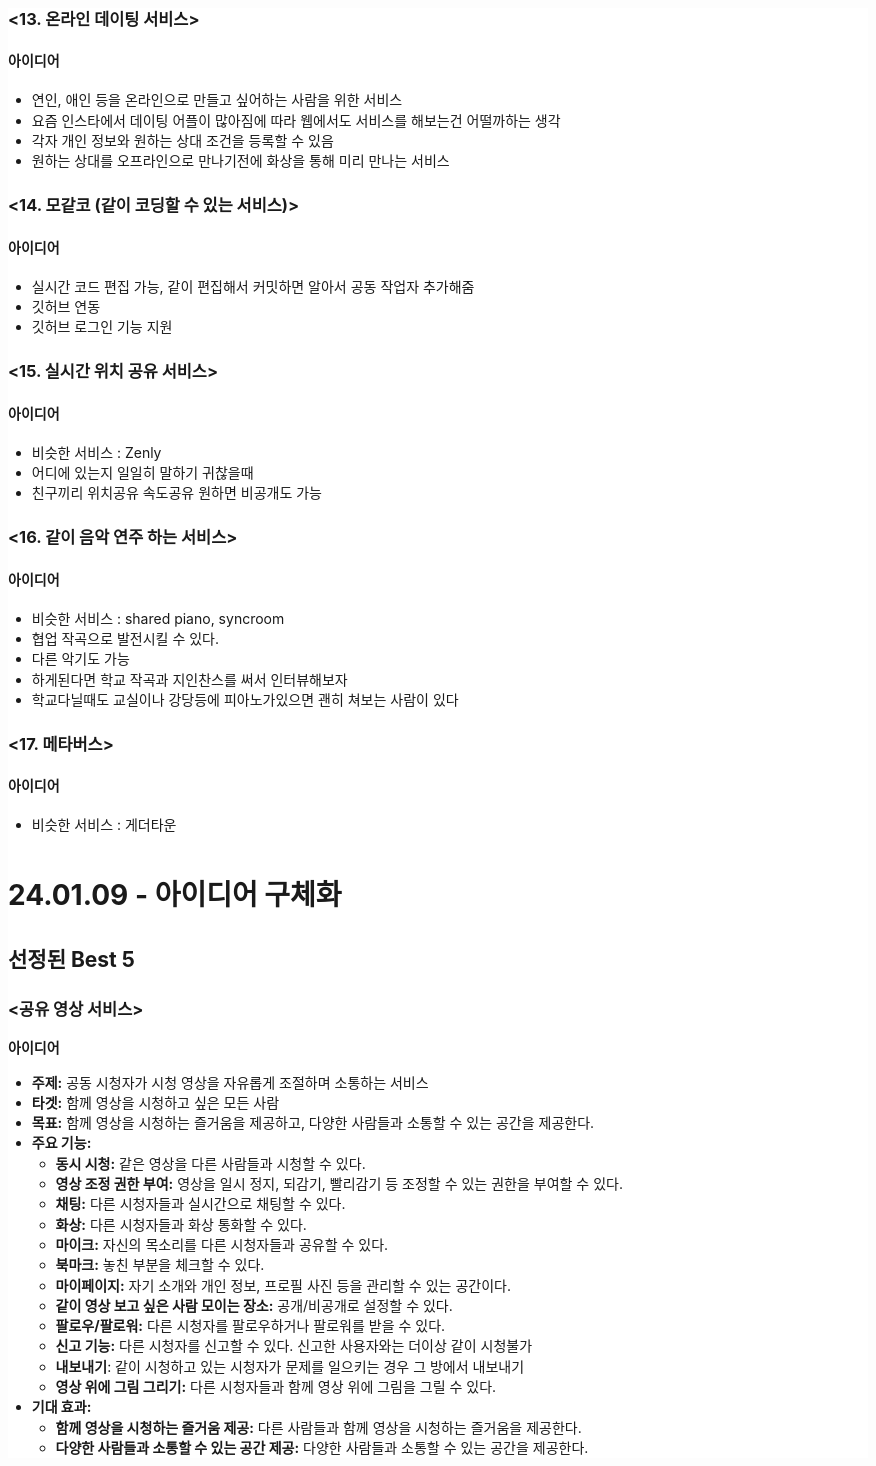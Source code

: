 
### <13. 온라인 데이팅 서비스>
#### 아이디어
- 연인, 애인 등을 온라인으로 만들고 싶어하는 사람을 위한 서비스
- 요즘 인스타에서 데이팅 어플이 많아짐에 따라 웹에서도 서비스를 해보는건 어떨까하는 생각
- 각자 개인 정보와 원하는 상대 조건을 등록할 수 있음
- 원하는 상대를 오프라인으로 만나기전에 화상을 통해 미리 만나는 서비스

### <14. 모같코 (같이 코딩할 수 있는 서비스)>
#### 아이디어
- 실시간 코드 편집 가능, 같이 편집해서 커밋하면 알아서 공동 작업자 추가해줌
- 깃허브 연동
- 깃허브 로그인 기능 지원

### <15. 실시간 위치 공유 서비스>
#### 아이디어
- 비슷한 서비스 : Zenly
- 어디에 있는지 일일히 말하기 귀찮을때
- 친구끼리 위치공유 속도공유 원하면 비공개도 가능

### <16. 같이 음악 연주 하는 서비스>
#### 아이디어
- 비슷한 서비스 : shared piano, syncroom
- 협업 작곡으로 발전시킬 수 있다.
- 다른 악기도 가능
- 하게된다면 학교 작곡과 지인찬스를 써서 인터뷰해보자
- 학교다닐때도 교실이나 강당등에 피아노가있으면 괜히 쳐보는 사람이 있다

### <17. 메타버스>
#### 아이디어
- 비슷한 서비스 : 게더타운

# 24.01.09 - 아이디어 구체화

## 선정된 Best 5

### <공유 영상 서비스>

**아이디어**

- **주제:** 공동 시청자가 시청 영상을 자유롭게 조절하며 소통하는 서비스
- **타겟:** 함께 영상을 시청하고 싶은 모든 사람
- **목표:** 함께 영상을 시청하는 즐거움을 제공하고, 다양한 사람들과 소통할 수 있는 공간을 제공한다.
- **주요 기능:**
    - **동시 시청:** 같은 영상을 다른 사람들과 시청할 수 있다.
    - **영상 조정 권한 부여:** 영상을 일시 정지, 되감기, 빨리감기 등 조정할 수 있는 권한을 부여할 수 있다.
    - **채팅:** 다른 시청자들과 실시간으로 채팅할 수 있다.
    - **화상:** 다른 시청자들과 화상 통화할 수 있다.
    - **마이크:** 자신의 목소리를 다른 시청자들과 공유할 수 있다.
    - **북마크:** 놓친 부분을 체크할 수 있다.
    - **마이페이지:** 자기 소개와 개인 정보, 프로필 사진 등을 관리할 수 있는 공간이다.
    - **같이 영상 보고 싶은 사람 모이는 장소:** 공개/비공개로 설정할 수 있다.
    - **팔로우/팔로워:** 다른 시청자를 팔로우하거나 팔로워를 받을 수 있다.
    - **신고 기능:** 다른 시청자를 신고할 수 있다. 신고한 사용자와는 더이상 같이 시청불가
    - **내보내기**: 같이 시청하고 있는 시청자가 문제를 일으키는 경우 그 방에서 내보내기
    - **영상 위에 그림 그리기:** 다른 시청자들과 함께 영상 위에 그림을 그릴 수 있다.
- **기대 효과:**
    - **함께 영상을 시청하는 즐거움 제공:** 다른 사람들과 함께 영상을 시청하는 즐거움을 제공한다.
    - **다양한 사람들과 소통할 수 있는 공간 제공:** 다양한 사람들과 소통할 수 있는 공간을 제공한다.